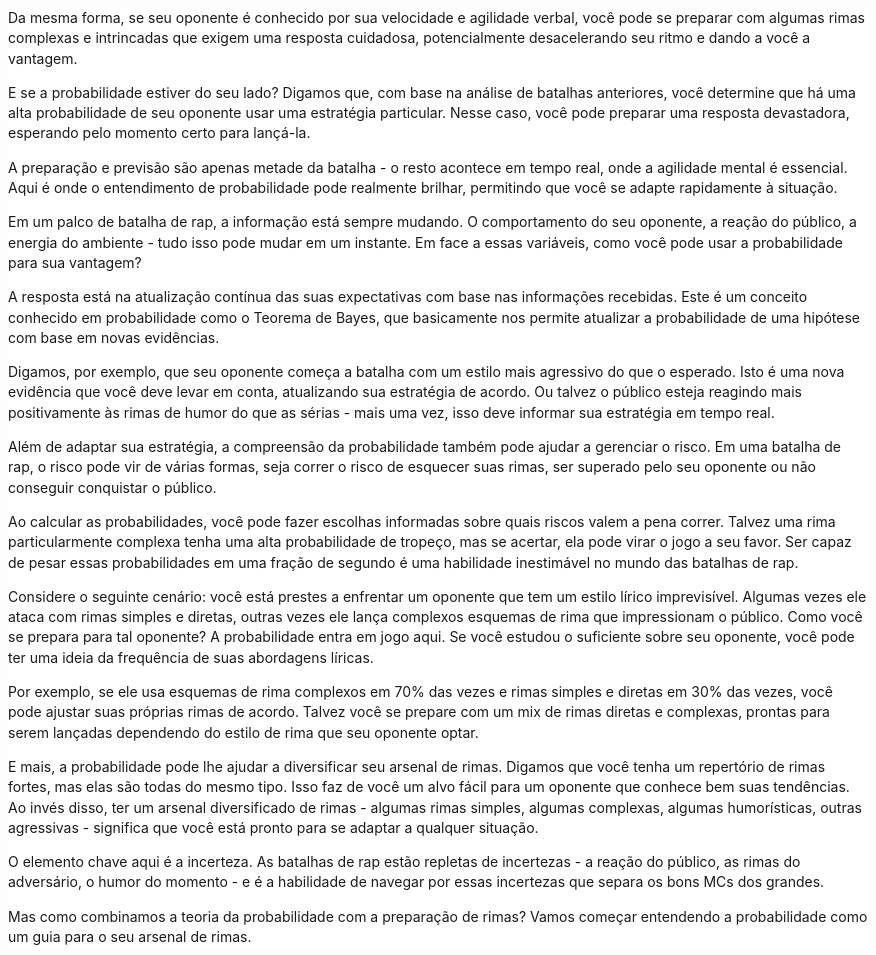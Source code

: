 Da mesma forma, se seu oponente é conhecido por sua velocidade e agilidade verbal, você pode se preparar com algumas rimas complexas e intrincadas que exigem uma resposta cuidadosa, potencialmente desacelerando seu ritmo e dando a você a vantagem.

E se a probabilidade estiver do seu lado? Digamos que, com base na análise de batalhas anteriores, você determine que há uma alta probabilidade de seu oponente usar uma estratégia particular. Nesse caso, você pode preparar uma resposta devastadora, esperando pelo momento certo para lançá-la.

A preparação e previsão são apenas metade da batalha - o resto acontece em tempo real, onde a agilidade mental é essencial. Aqui é onde o entendimento de probabilidade pode realmente brilhar, permitindo que você se adapte rapidamente à situação.

Em um palco de batalha de rap, a informação está sempre mudando. O comportamento do seu oponente, a reação do público, a energia do ambiente - tudo isso pode mudar em um instante. Em face a essas variáveis, como você pode usar a probabilidade para sua vantagem?

A resposta está na atualização contínua das suas expectativas com base nas informações recebidas. Este é um conceito conhecido em probabilidade como o Teorema de Bayes, que basicamente nos permite atualizar a probabilidade de uma hipótese com base em novas evidências.

Digamos, por exemplo, que seu oponente começa a batalha com um estilo mais agressivo do que o esperado. Isto é uma nova evidência que você deve levar em conta, atualizando sua estratégia de acordo. Ou talvez o público esteja reagindo mais positivamente às rimas de humor do que as sérias - mais uma vez, isso deve informar sua estratégia em tempo real.

Além de adaptar sua estratégia, a compreensão da probabilidade também pode ajudar a gerenciar o risco. Em uma batalha de rap, o risco pode vir de várias formas, seja correr o risco de esquecer suas rimas, ser superado pelo seu oponente ou não conseguir conquistar o público.

Ao calcular as probabilidades, você pode fazer escolhas informadas sobre quais riscos valem a pena correr. Talvez uma rima particularmente complexa tenha uma alta probabilidade de tropeço, mas se acertar, ela pode virar o jogo a seu favor. Ser capaz de pesar essas probabilidades em uma fração de segundo é uma habilidade inestimável no mundo das batalhas de rap.

Considere o seguinte cenário: você está prestes a enfrentar um oponente que tem um estilo lírico imprevisível. Algumas vezes ele ataca com rimas simples e diretas, outras vezes ele lança complexos esquemas de rima que impressionam o público. Como você se prepara para tal oponente? A probabilidade entra em jogo aqui. Se você estudou o suficiente sobre seu oponente, você pode ter uma ideia da frequência de suas abordagens líricas.

Por exemplo, se ele usa esquemas de rima complexos em 70% das vezes e rimas simples e diretas em 30% das vezes, você pode ajustar suas próprias rimas de acordo. Talvez você se prepare com um mix de rimas diretas e complexas, prontas para serem lançadas dependendo do estilo de rima que seu oponente optar.

E mais, a probabilidade pode lhe ajudar a diversificar seu arsenal de rimas. Digamos que você tenha um repertório de rimas fortes, mas elas são todas do mesmo tipo. Isso faz de você um alvo fácil para um oponente que conhece bem suas tendências. Ao invés disso, ter um arsenal diversificado de rimas - algumas rimas simples, algumas complexas, algumas humorísticas, outras agressivas - significa que você está pronto para se adaptar a qualquer situação.

O elemento chave aqui é a incerteza. As batalhas de rap estão repletas de incertezas - a reação do público, as rimas do adversário, o humor do momento - e é a habilidade de navegar por essas incertezas que separa os bons MCs dos grandes.

Mas como combinamos a teoria da probabilidade com a preparação de rimas? Vamos começar entendendo a probabilidade como um guia para o seu arsenal de rimas.
